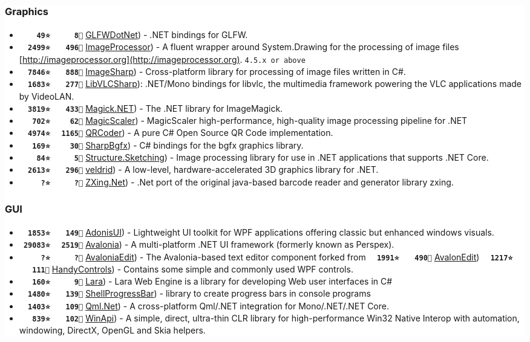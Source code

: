 ### Graphics
* <b><code>&nbsp;&nbsp;&nbsp;&nbsp;49⭐</code></b> <b><code>&nbsp;&nbsp;&nbsp;&nbsp;&nbsp;8🍴</code></b> [GLFWDotNet](https://github.com/smack0007/GLFWDotNet)) - .NET bindings for GLFW.
* <b><code>&nbsp;&nbsp;2499⭐</code></b> <b><code>&nbsp;&nbsp;&nbsp;496🍴</code></b> [ImageProcessor](https://github.com/JimBobSquarePants/ImageProcessor)) - A fluent wrapper around System.Drawing for the processing of image files [http://imageprocessor.org](http://imageprocessor.org). `4.5.x or above`
* <b><code>&nbsp;&nbsp;7846⭐</code></b> <b><code>&nbsp;&nbsp;&nbsp;888🍴</code></b> [ImageSharp](https://github.com/SixLabors/ImageSharp)) - Cross-platform library for processing of image files written in C#.
* <b><code>&nbsp;&nbsp;1683⭐</code></b> <b><code>&nbsp;&nbsp;&nbsp;277🍴</code></b> [LibVLCSharp](https://github.com/videolan/libvlcsharp)): .NET/Mono bindings for libvlc, the multimedia framework powering the VLC applications made by VideoLAN.
* <b><code>&nbsp;&nbsp;3819⭐</code></b> <b><code>&nbsp;&nbsp;&nbsp;433🍴</code></b> [Magick.NET](https://github.com/dlemstra/Magick.NET)) - The .NET library for ImageMagick.
* <b><code>&nbsp;&nbsp;&nbsp;702⭐</code></b> <b><code>&nbsp;&nbsp;&nbsp;&nbsp;62🍴</code></b> [MagicScaler](https://github.com/saucecontrol/PhotoSauce)) - MagicScaler high-performance, high-quality image processing pipeline for .NET
* <b><code>&nbsp;&nbsp;4974⭐</code></b> <b><code>&nbsp;&nbsp;1165🍴</code></b> [QRCoder](https://github.com/codebude/QRCoder)) - A pure C# Open Source QR Code implementation.
* <b><code>&nbsp;&nbsp;&nbsp;169⭐</code></b> <b><code>&nbsp;&nbsp;&nbsp;&nbsp;30🍴</code></b> [SharpBgfx](https://github.com/MikePopoloski/SharpBgfx)) - C# bindings for the bgfx graphics library.
* <b><code>&nbsp;&nbsp;&nbsp;&nbsp;84⭐</code></b> <b><code>&nbsp;&nbsp;&nbsp;&nbsp;&nbsp;5🍴</code></b> [Structure.Sketching](https://github.com/JaCraig/Structure.Sketching)) - Image processing library for use in .NET applications that supports .NET Core.
* <b><code>&nbsp;&nbsp;2613⭐</code></b> <b><code>&nbsp;&nbsp;&nbsp;296🍴</code></b> [veldrid](https://github.com/mellinoe/veldrid)) - A low-level, hardware-accelerated 3D graphics library for .NET.
* <b><code>&nbsp;&nbsp;&nbsp;&nbsp;&nbsp;?⭐</code></b> <b><code>&nbsp;&nbsp;&nbsp;&nbsp;&nbsp;?🍴</code></b> [ZXing.Net](https://github.com/micjahn/ZXing.Net/)) - .Net port of the original java-based barcode reader and generator library zxing.

### GUI
* <b><code>&nbsp;&nbsp;1853⭐</code></b> <b><code>&nbsp;&nbsp;&nbsp;149🍴</code></b> [AdonisUI](https://github.com/benruehl/adonis-ui)) - Lightweight UI toolkit for WPF applications offering classic but enhanced windows visuals.
* <b><code>&nbsp;29083⭐</code></b> <b><code>&nbsp;&nbsp;2519🍴</code></b> [Avalonia](https://github.com/AvaloniaUI/Avalonia)) - A multi-platform .NET UI framework (formerly known as Perspex).
* <b><code>&nbsp;&nbsp;&nbsp;&nbsp;&nbsp;?⭐</code></b> <b><code>&nbsp;&nbsp;&nbsp;&nbsp;&nbsp;?🍴</code></b> [AvaloniaEdit](https://github.com/AvaloniaUI/AvaloniaEdit/)) - The Avalonia-based text editor component forked from <b><code>&nbsp;&nbsp;1991⭐</code></b> <b><code>&nbsp;&nbsp;&nbsp;490🍴</code></b> [AvalonEdit](https://github.com/icsharpcode/AvalonEdit))
 <b><code>&nbsp;&nbsp;1217⭐</code></b> <b><code>&nbsp;&nbsp;&nbsp;111🍴</code></b> [HandyControls](https://github.com/ghost1372/HandyControls)) - Contains some simple and commonly used WPF controls.
* <b><code>&nbsp;&nbsp;&nbsp;160⭐</code></b> <b><code>&nbsp;&nbsp;&nbsp;&nbsp;&nbsp;9🍴</code></b> [Lara](https://github.com/integrativesoft/lara)) - Lara Web Engine is a library for developing Web user interfaces in C#
* <b><code>&nbsp;&nbsp;1480⭐</code></b> <b><code>&nbsp;&nbsp;&nbsp;139🍴</code></b> [ShellProgressBar](https://github.com/Mpdreamz/shellprogressbar)) - library to create progress bars in console programs
* <b><code>&nbsp;&nbsp;1403⭐</code></b> <b><code>&nbsp;&nbsp;&nbsp;109🍴</code></b> [Qml.Net](https://github.com/pauldotknopf/Qml.Net)) - A cross-platform Qml/.NET integration for Mono/.NET/.NET Core.
* <b><code>&nbsp;&nbsp;&nbsp;839⭐</code></b> <b><code>&nbsp;&nbsp;&nbsp;102🍴</code></b> [WinApi](https://github.com/prasannavl/WinApi)) - A simple, direct, ultra-thin CLR library for high-performance Win32 Native Interop with automation, windowing, DirectX, OpenGL and Skia helpers.
